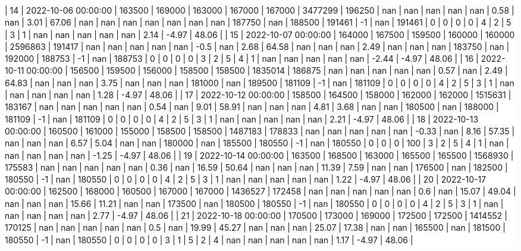 |  14 | 2022-10-06 00:00:00 | 163500 | 169000 | 163000 |  167000 |      167000 |  3477299 |   196250 |      nan |      nan |       nan |       nan |       nan |  0.58 |   nan    |     3.01 |    67.06 |        nan    |         nan    |         nan    |          nan    |          nan    |     nan |      nan |  187750 |      nan |   188500 |         191461 |              -1 |             nan |          191461 |                    0 |                 0 |              0 |            0 |           4 |           2 |          5 |            3 |             1 |           nan |           nan |            nan |            nan |            nan |    2.14 | -4.97 | 48.06 |
|  15 | 2022-10-07 00:00:00 | 164000 | 167500 | 159500 |  160000 |      160000 |  2596863 |   191417 |      nan |      nan |       nan |       nan |       nan | -0.5  |   nan    |     2.68 |    64.58 |        nan    |         nan    |         nan    |            2.49 |          nan    |     nan |      nan |  183750 |      nan |   192000 |         188753 |              -1 |             nan |          188753 |                    0 |                 0 |              0 |            0 |           3 |           2 |          5 |            4 |             1 |           nan |           nan |            nan |            nan |            nan |   -2.44 | -4.97 | 48.06 |
|  16 | 2022-10-11 00:00:00 | 156500 | 159500 | 156000 |  158500 |      158500 |  1835014 |   186875 |      nan |      nan |       nan |       nan |       nan |  0.57 |   nan    |     2.49 |    64.83 |        nan    |         nan    |         nan    |            3.75 |          nan    |     nan |      nan |  181000 |      nan |   189500 |         181109 |              -1 |             nan |          181109 |                    0 |                 0 |              0 |            0 |           4 |           2 |          5 |            3 |             1 |           nan |           nan |            nan |            nan |            nan |    1.28 | -4.97 | 48.06 |
|  17 | 2022-10-12 00:00:00 | 158500 | 164500 | 158000 |  162000 |      162000 |  1515631 |   183167 |      nan |      nan |       nan |       nan |       nan |  0.54 |   nan    |     9.01 |    58.91 |        nan    |         nan    |         nan    |            4.81 |            3.68 |     nan |      nan |  180500 |      nan |   188000 |         181109 |              -1 |             nan |          181109 |                    0 |                 0 |              0 |            0 |           4 |           2 |          5 |            3 |             1 |           nan |           nan |            nan |            nan |            nan |    2.21 | -4.97 | 48.06 |
|  18 | 2022-10-13 00:00:00 | 160500 | 161000 | 155000 |  158500 |      158500 |  1487183 |   178833 |      nan |      nan |       nan |       nan |       nan | -0.33 |   nan    |     8.16 |    57.35 |        nan    |         nan    |         nan    |            6.57 |            5.04 |     nan |      nan |  180000 |      nan |   185500 |         180550 |              -1 |             nan |          180550 |                    0 |                 0 |              0 |          100 |           3 |           2 |          5 |            4 |             1 |           nan |           nan |            nan |            nan |            nan |   -1.25 | -4.97 | 48.06 |
|  19 | 2022-10-14 00:00:00 | 163500 | 168500 | 163000 |  165500 |      165500 |  1568930 |   175583 |      nan |      nan |       nan |       nan |       nan |  0.36 |   nan    |    16.59 |    50.64 |        nan    |         nan    |         nan    |           11.39 |            7.59 |     nan |      nan |  176500 |      nan |   182500 |         180550 |              -1 |             nan |          180550 |                    0 |                 0 |              0 |            0 |           4 |           2 |          5 |            3 |             1 |           nan |           nan |            nan |            nan |            nan |    1.22 | -4.97 | 48.06 |
|  20 | 2022-10-17 00:00:00 | 162500 | 168000 | 160500 |  167000 |      167000 |  1436527 |   172458 |      nan |      nan |       nan |       nan |       nan |  0.6  |   nan    |    15.07 |    49.04 |        nan    |         nan    |         nan    |           15.66 |           11.21 |     nan |      nan |  173500 |      nan |   180500 |         180550 |              -1 |             nan |          180550 |                    0 |                 0 |              0 |            0 |           4 |           2 |          5 |            3 |             1 |           nan |           nan |            nan |            nan |            nan |    2.77 | -4.97 | 48.06 |
|  21 | 2022-10-18 00:00:00 | 170500 | 173000 | 169000 |  172500 |      172500 |  1414552 |   170125 |      nan |      nan |       nan |       nan |       nan |  0.5  |   nan    |    19.99 |    45.27 |        nan    |         nan    |         nan    |           25.07 |           17.38 |     nan |      nan |  165500 |      nan |   181500 |         180550 |              -1 |             nan |          180550 |                    0 |                 0 |              0 |            0 |           3 |           1 |          5 |            2 |             4 |           nan |           nan |            nan |            nan |            nan |    1.17 | -4.97 | 48.06 |